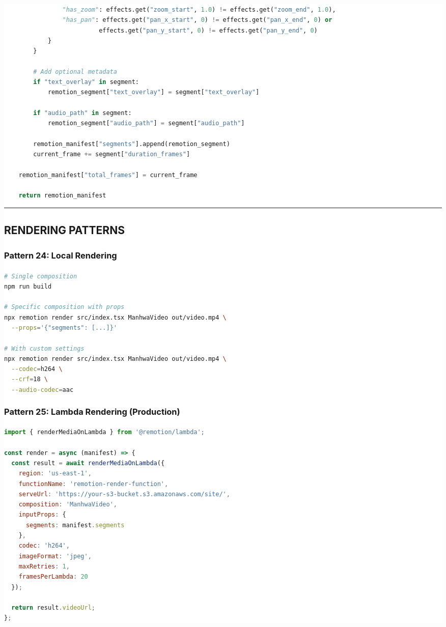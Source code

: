 ```python
                "has_zoom": effects.get("zoom_start", 1.0) != effects.get("zoom_end", 1.0),
                "has_pan": effects.get("pan_x_start", 0) != effects.get("pan_x_end", 0) or
                          effects.get("pan_y_start", 0) != effects.get("pan_y_end", 0)
            }
        }
        
        # Add optional metadata
        if "text_overlay" in segment:
            remotion_segment["text_overlay"] = segment["text_overlay"]
        
        if "audio_path" in segment:
            remotion_segment["audio_path"] = segment["audio_path"]
        
        remotion_manifest["segments"].append(remotion_segment)
        current_frame += segment["duration_frames"]
    
    remotion_manifest["total_frames"] = current_frame
    
    return remotion_manifest
```

---

## RENDERING PATTERNS

### Pattern 24: Local Rendering

```bash
# Single composition
npm run build

# Specific composition with props
npx remotion render src/index.tsx ManhwaVideo out/video.mp4 \
  --props='{"segments": [...]}'

# With custom settings
npx remotion render src/index.tsx ManhwaVideo out/video.mp4 \
  --codec=h264 \
  --crf=18 \
  --audio-codec=aac
```

### Pattern 25: Lambda Rendering (Production)

```javascript
import { renderMediaOnLambda } from '@remotion/lambda';

const render = async (manifest) => {
  const result = await renderMediaOnLambda({
    region: 'us-east-1',
    functionName: 'remotion-render-function',
    serveUrl: 'https://your-s3-bucket.s3.amazonaws.com/site/',
    composition: 'ManhwaVideo',
    inputProps: {
      segments: manifest.segments
    },
    codec: 'h264',
    imageFormat: 'jpeg',
    maxRetries: 1,
    framesPerLambda: 20
  });
  
  return result.videoUrl;
};
```